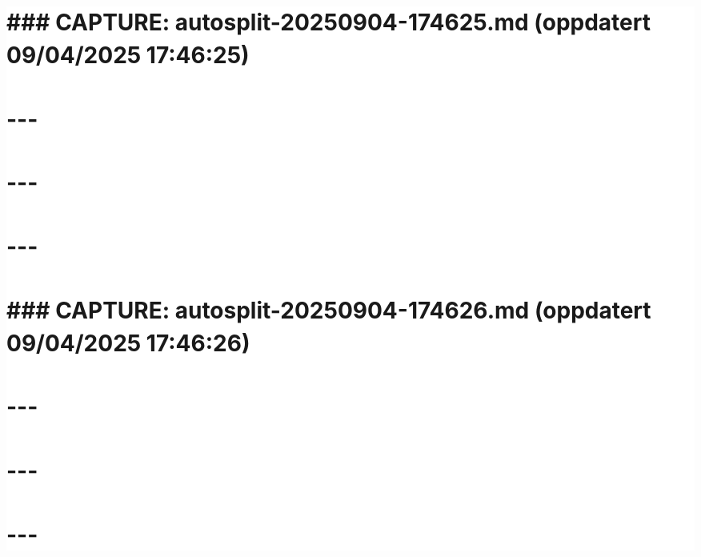 #

#

# \### CAPTURE: autosplit-20250904-174625.md (oppdatert 09/04/2025 17:46:25)

# ---

#

#

# ---

#

#

#

# ---

#

#

#

#

#

# \### CAPTURE: autosplit-20250904-174626.md (oppdatert 09/04/2025 17:46:26)

# ---

#

#

# ---

#

#

#

# ---
